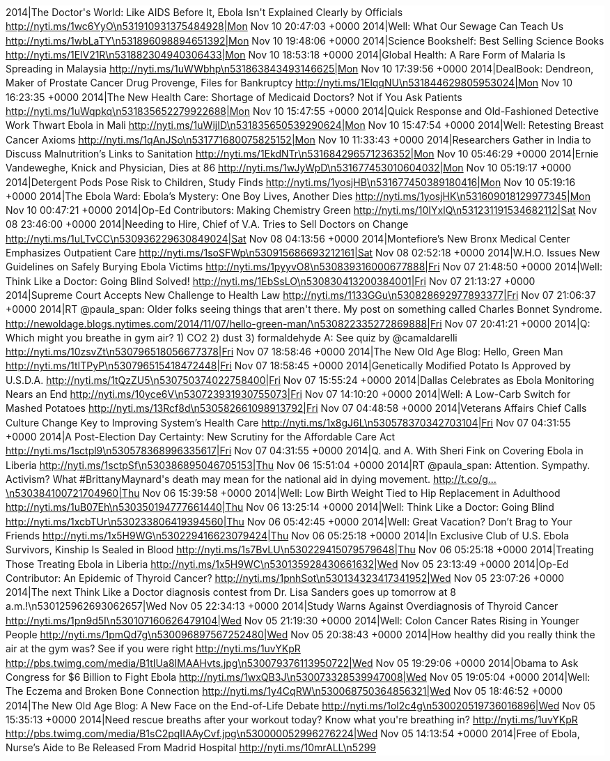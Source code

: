 2014|The Doctor\'s World: Like AIDS Before It, Ebola Isn\'t Explained Clearly by Officials http://nyti.ms/1wc6YyO\n531910931375484928|Mon Nov 10 20:47:03 +0000 2014|Well: What Our Sewage Can Teach Us http://nyti.ms/1wbLaTY\n531896098894651392|Mon Nov 10 19:48:06 +0000 2014|Science Bookshelf: Best Selling Science Books http://nyti.ms/1ElV21R\n531882304940306433|Mon Nov 10 18:53:18 +0000 2014|Global Health: A Rare Form of Malaria Is Spreading in Malaysia http://nyti.ms/1uWWbhp\n531863843493146625|Mon Nov 10 17:39:56 +0000 2014|DealBook: Dendreon, Maker of Prostate Cancer Drug Provenge, Files for Bankruptcy http://nyti.ms/1ElqqNU\n531844629805953024|Mon Nov 10 16:23:35 +0000 2014|The New Health Care: Shortage of Medicaid Doctors? Not if You Ask Patients http://nyti.ms/1uWqpkq\n531835652279922688|Mon Nov 10 15:47:55 +0000 2014|Quick Response and Old-Fashioned Detective Work Thwart Ebola in Mali http://nyti.ms/1uWijID\n531835650539290624|Mon Nov 10 15:47:54 +0000 2014|Well: Retesting Breast Cancer Axioms http://nyti.ms/1qAnJSo\n531771680075825152|Mon Nov 10 11:33:43 +0000 2014|Researchers Gather in India to Discuss Malnutrition’s Links to Sanitation http://nyti.ms/1EkdNTr\n531684296571236352|Mon Nov 10 05:46:29 +0000 2014|Ernie Vandeweghe, Knick and Physician, Dies at 86 http://nyti.ms/1wJyWpD\n531677453010604032|Mon Nov 10 05:19:17 +0000 2014|Detergent Pods Pose Risk to Children, Study Finds http://nyti.ms/1yosjHB\n531677450389180416|Mon Nov 10 05:19:16 +0000 2014|The Ebola Ward: Ebola’s Mystery: One Boy Lives, Another Dies http://nyti.ms/1yosjHK\n531609018129977345|Mon Nov 10 00:47:21 +0000 2014|Op-Ed Contributors: Making Chemistry Green http://nyti.ms/10IYxlQ\n531231191534682112|Sat Nov 08 23:46:00 +0000 2014|Needing to Hire, Chief of V.A. Tries to Sell Doctors on Change  http://nyti.ms/1uLTvCC\n530936229630849024|Sat Nov 08 04:13:56 +0000 2014|Montefiore’s New Bronx Medical Center Emphasizes Outpatient Care http://nyti.ms/1soSFWp\n530915686693212161|Sat Nov 08 02:52:18 +0000 2014|W.H.O. Issues New Guidelines on Safely Burying Ebola Victims http://nyti.ms/1pyyvO8\n530839316000677888|Fri Nov 07 21:48:50 +0000 2014|Well: Think Like a Doctor: Going Blind Solved! http://nyti.ms/1EbSsLO\n530830413200384001|Fri Nov 07 21:13:27 +0000 2014|Supreme Court Accepts New Challenge to Health Law http://nyti.ms/1133GGu\n530828692977893377|Fri Nov 07 21:06:37 +0000 2014|RT @paula_span: Older folks seeing things that aren\'t there. My post on something called Charles Bonnet Syndrome. http://newoldage.blogs.nytimes.com/2014/11/07/hello-green-man/\n530822335272869888|Fri Nov 07 20:41:21 +0000 2014|Q: Which might you breathe in gym air? 1) CO2 2) dust 3) formaldehyde A: See quiz by @camaldarelli  http://nyti.ms/10zsvZt\n530796518056677378|Fri Nov 07 18:58:46 +0000 2014|The New Old Age Blog: Hello, Green Man http://nyti.ms/1tITPyP\n530796515418472448|Fri Nov 07 18:58:45 +0000 2014|Genetically Modified Potato Is Approved by U.S.D.A. http://nyti.ms/1tQzZU5\n530750374022758400|Fri Nov 07 15:55:24 +0000 2014|Dallas Celebrates as Ebola Monitoring Nears an End http://nyti.ms/10yce6V\n530723931930755073|Fri Nov 07 14:10:20 +0000 2014|Well: A Low-Carb Switch for Mashed Potatoes http://nyti.ms/13Rcf8d\n530582661098913792|Fri Nov 07 04:48:58 +0000 2014|Veterans Affairs Chief Calls Culture Change Key to Improving System’s Health Care http://nyti.ms/1x8gJ6L\n530578370342703104|Fri Nov 07 04:31:55 +0000 2014|A Post-Election Day Certainty: New Scrutiny for the Affordable Care Act http://nyti.ms/1sctpl9\n530578368996335617|Fri Nov 07 04:31:55 +0000 2014|Q. and A. With Sheri Fink on Covering Ebola in Liberia http://nyti.ms/1sctpSf\n530386895046705153|Thu Nov 06 15:51:04 +0000 2014|RT @paula_span: Attention. Sympathy. Activism? What #BrittanyMaynard\'s death may mean for the national aid in dying movement. http://t.co/g…\n530384100721704960|Thu Nov 06 15:39:58 +0000 2014|Well: Low Birth Weight Tied to Hip Replacement in Adulthood http://nyti.ms/1uB07Eh\n530350194777661440|Thu Nov 06 13:25:14 +0000 2014|Well: Think Like a Doctor: Going Blind http://nyti.ms/1xcbTUr\n530233806419394560|Thu Nov 06 05:42:45 +0000 2014|Well: Great Vacation? Don’t Brag to Your Friends http://nyti.ms/1x5H9WG\n530229416623079424|Thu Nov 06 05:25:18 +0000 2014|In Exclusive Club of U.S. Ebola Survivors, Kinship Is Sealed in Blood  http://nyti.ms/1s7BvLU\n530229415079579648|Thu Nov 06 05:25:18 +0000 2014|Treating Those Treating Ebola in Liberia http://nyti.ms/1x5H9WC\n530135928430661632|Wed Nov 05 23:13:49 +0000 2014|Op-Ed Contributor: An Epidemic of Thyroid Cancer? http://nyti.ms/1pnhSot\n530134323417341952|Wed Nov 05 23:07:26 +0000 2014|The next Think Like a Doctor diagnosis contest from Dr. Lisa Sanders goes up tomorrow at 8 a.m.!\n530125962693062657|Wed Nov 05 22:34:13 +0000 2014|Study Warns Against Overdiagnosis of Thyroid Cancer http://nyti.ms/1pn9d5I\n530107160626479104|Wed Nov 05 21:19:30 +0000 2014|Well: Colon Cancer Rates Rising in Younger People http://nyti.ms/1pmQd7g\n530096897567252480|Wed Nov 05 20:38:43 +0000 2014|How healthy did you really think the air at the gym was? See if you were right http://nyti.ms/1uvYKpR http://pbs.twimg.com/media/B1tIUa8IMAAHvts.jpg\n530079376113950722|Wed Nov 05 19:29:06 +0000 2014|Obama to Ask Congress for $6 Billion to Fight Ebola http://nyti.ms/1wxQB3J\n530073328539947008|Wed Nov 05 19:05:04 +0000 2014|Well: The Eczema and Broken Bone Connection http://nyti.ms/1y4CqRW\n530068750364856321|Wed Nov 05 18:46:52 +0000 2014|The New Old Age Blog: A New Face on the End-of-Life Debate http://nyti.ms/1ol2c4g\n530020519736016896|Wed Nov 05 15:35:13 +0000 2014|Need rescue breaths after your workout today? Know what you\'re breathing in? http://nyti.ms/1uvYKpR http://pbs.twimg.com/media/B1sC2pqIIAAyCvf.jpg\n530000052996276224|Wed Nov 05 14:13:54 +0000 2014|Free of Ebola, Nurse’s Aide to Be Released From Madrid Hospital http://nyti.ms/10mrALL\n5299
